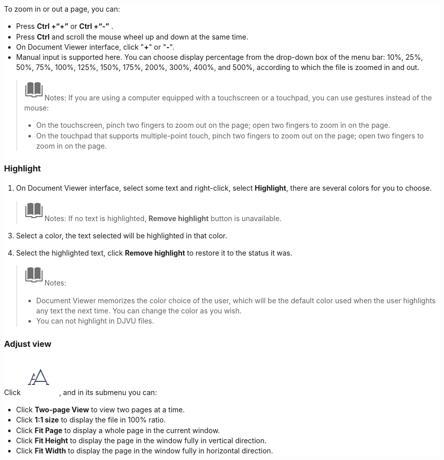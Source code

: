 To zoom in or out a page, you can:

- Press **Ctrl +“+”**  or **Ctrl +“-”** .
- Press **Ctrl** and scroll the mouse wheel up and down at the same time. 
- On Document Viewer interface, click "**+**"  or  "**-**". 
- Manual input is supported here. You can choose display percentage from the drop-down box of the menu bar: 10%, 25%, 50%, 75%, 100%, 125%, 150%, 175%, 200%, 300%, 400%, and 500%, according to which the file is zoomed in and out.
> ![notes](icon/notes.svg)Notes: If you are using a computer equipped with a touchscreen or a touchpad, you can use gestures instead of the  mouse:
>    - On the touchscreen, pinch two fingers to zoom out on the page; open two fingers to zoom in on the page.
>    -  On the touchpad that supports multiple-point touch, pinch two fingers to zoom out on the page; open two fingers to zoom in on the page.  


### Highlight

1. On Document Viewer interface, select some text and right-click, select **Highlight**, there are several colors for you to choose. 

> ![notes](icon/notes.svg)Notes: If no text is highlighted, **Remove highlight** button is unavailable. 

3. Select a color, the text selected will be highlighted in that color. 

4. Select the highlighted text, click **Remove highlight** to restore it to the status it was. 

> ![notes](icon/notes.svg)Notes: 
>
> - Document Viewer memorizes the color choice of the user, which will be the default color used when the user highlights any text the next time.  You can change the color as you wish. 
> - You can not highlight in DJVU files.

### Adjust view

Click![view](icon/setting_normal_light.svg) , and in its submenu you can:

- Click **Two-page View** to view two pages at a time. 
- Click **1:1 size** to display the file in 100% ratio.
- Click **Fit Page** to display a whole page in the current window.
- Click **Fit Height** to display the page in the window fully in vertical direction. 
- Click **Fit Width**  to display the page in the window fully in horizontal direction.
